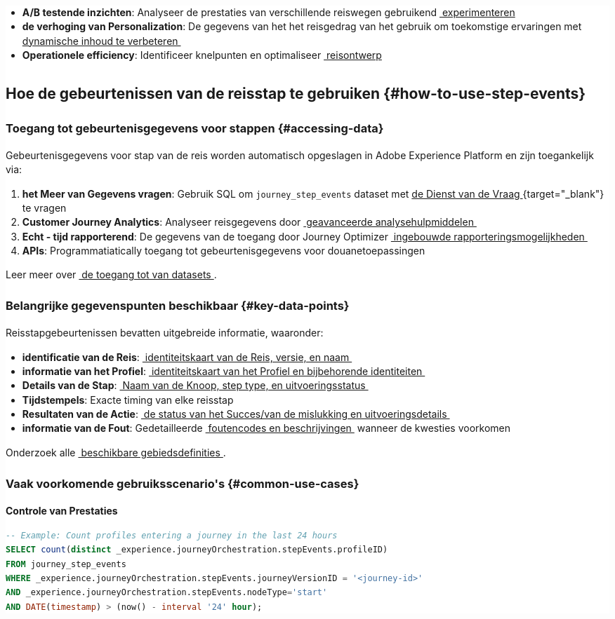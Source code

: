 - **A/B testende inzichten**: Analyseer de prestaties van verschillende reiswegen gebruikend [&#x200B; experimenteren &#x200B;](campaign-global-report-cja-experimentation.md)
- **de verhoging van Personalization**: De gegevens van het het reisgedrag van het gebruik om toekomstige ervaringen met [&#x200B; dynamische inhoud te verbeteren &#x200B;](../personalization/dynamic-content.md)
- **Operationele efficiency**: Identificeer knelpunten en optimaliseer [&#x200B; reisontwerp &#x200B;](../building-journeys/using-the-journey-designer.md)

## Hoe de gebeurtenissen van de reisstap te gebruiken {#how-to-use-step-events}

### Toegang tot gebeurtenisgegevens voor stappen {#accessing-data}

Gebeurtenisgegevens voor stap van de reis worden automatisch opgeslagen in Adobe Experience Platform en zijn toegankelijk via:

1. **het Meer van Gegevens vragen**: Gebruik SQL om `journey_step_events` dataset met [&#x200B; de Dienst van de Vraag &#x200B;](https://experienceleague.adobe.com/docs/experience-platform/query/home.html?lang=nl){target="_blank"} te vragen
2. **Customer Journey Analytics**: Analyseer reisgegevens door [&#x200B; geavanceerde analysehulpmiddelen &#x200B;](cja-ajo.md)
3. **Echt - tijd rapporterend**: De gegevens van de toegang door Journey Optimizer [&#x200B; ingebouwde rapporteringsmogelijkheden &#x200B;](gs-reports.md)
4. **APIs**: Programmatiatically toegang tot gebeurtenisgegevens voor douanetoepassingen

Leer meer over [&#x200B; de toegang tot van datasets &#x200B;](../data/datasets-query-examples.md).

### Belangrijke gegevenspunten beschikbaar {#key-data-points}

Reisstapgebeurtenissen bevatten uitgebreide informatie, waaronder:

- **identificatie van de Reis**: [&#x200B; identiteitskaart van de Reis, versie, en naam &#x200B;](sharing-journey-fields.md)
- **informatie van het Profiel**: [&#x200B; identiteitskaart van het Profiel en bijbehorende identiteiten &#x200B;](sharing-identity-fields.md)
- **Details van de Stap**: [&#x200B; Naam van de Knoop, step type, en uitvoeringsstatus &#x200B;](sharing-common-fields.md)
- **Tijdstempels**: Exacte timing van elke reisstap
- **Resultaten van de Actie**: [&#x200B; de status van het Succes/van de mislukking en uitvoeringsdetails &#x200B;](sharing-execution-fields.md)
- **informatie van de Fout**: Gedetailleerde [&#x200B; foutencodes en beschrijvingen &#x200B;](sharing-field-list.md#discarded-events) wanneer de kwesties voorkomen

Onderzoek alle [&#x200B; beschikbare gebiedsdefinities &#x200B;](sharing-field-list.md).

### Vaak voorkomende gebruiksscenario&#39;s {#common-use-cases}

**Controle van Prestaties**

```sql
-- Example: Count profiles entering a journey in the last 24 hours
SELECT count(distinct _experience.journeyOrchestration.stepEvents.profileID)
FROM journey_step_events 
WHERE _experience.journeyOrchestration.stepEvents.journeyVersionID = '<journey-id>'
AND _experience.journeyOrchestration.stepEvents.nodeType='start'
AND DATE(timestamp) > (now() - interval '24' hour);
```

